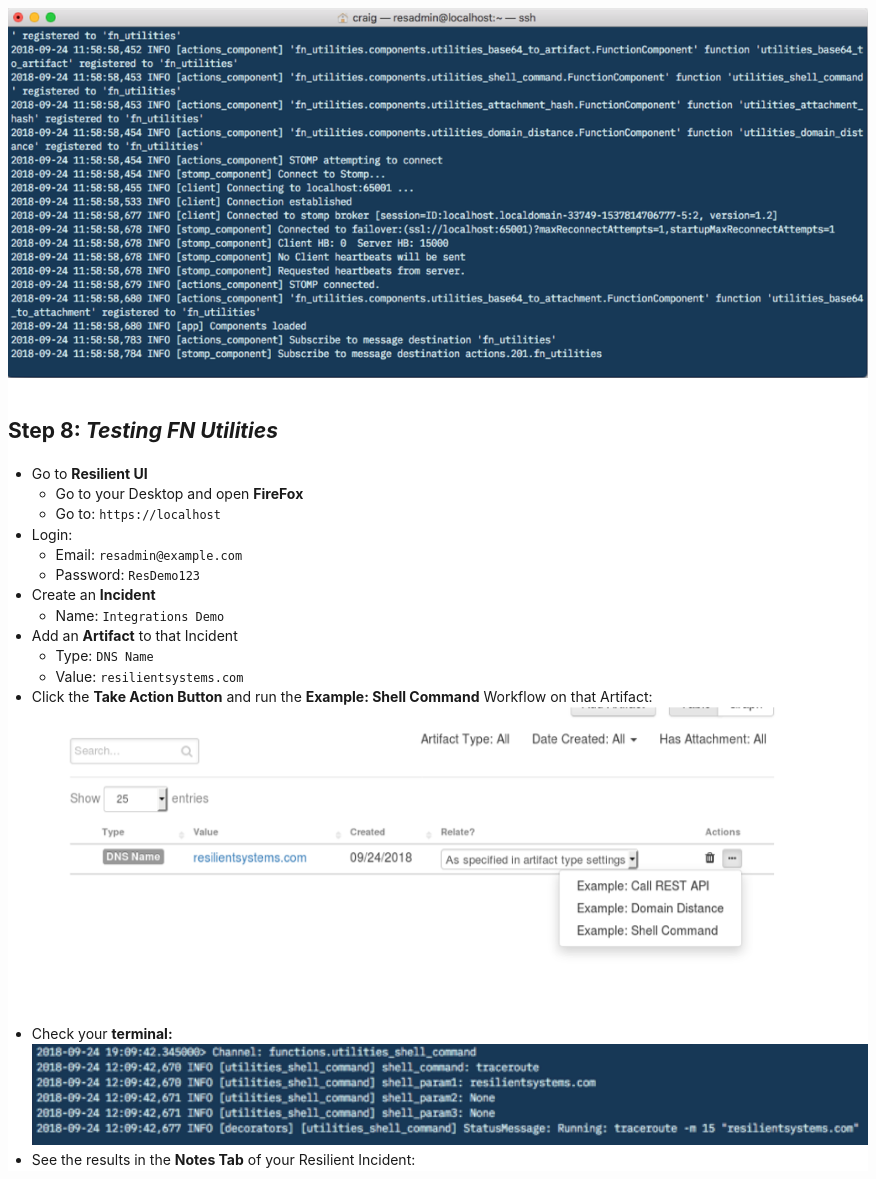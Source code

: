  ```
  ```
  ![screenshot](./screenshots/10.png)
---
## Step 8: *Testing FN Utilities*
* Go to **Resilient UI**
  * Go to your Desktop and open **FireFox**
  * Go to: `https://localhost`
* Login:
  * Email: `resadmin@example.com`
  * Password: `ResDemo123`
* Create an **Incident**
  * Name: `Integrations Demo`
* Add an **Artifact** to that Incident
  * Type: `DNS Name`
  * Value: `resilientsystems.com`
* Click the **Take Action Button** and run the **Example: Shell Command** Workflow on that Artifact:
  ![screenshot](./screenshots/12.png)
* Check your **terminal:**
  <img src="./screenshots/13.png" alt="screenshot" width="100%"/>
* See the results in the **Notes Tab** of your Resilient Incident: